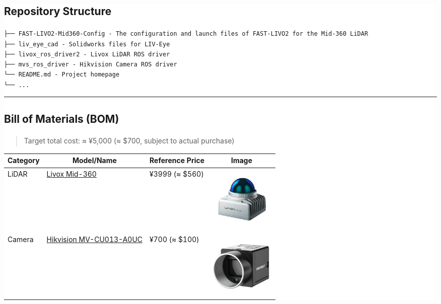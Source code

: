 
## Repository Structure
```text
├── FAST-LIVO2-Mid360-Config - The configuration and launch files of FAST-LIVO2 for the Mid-360 LiDAR
├── liv_eye_cad - Solidworks files for LIV-Eye
├── livox_ros_driver2 - Livox LiDAR ROS driver
├── mvs_ros_driver - Hikvision Camera ROS driver
└── README.md - Project homepage
└── ...
```

---

## Bill of Materials (BOM)

> Target total cost: ≈ ¥5,000 (≈ $700, subject to actual purchase)

| Category | Model/Name | Reference Price | Image |
|----------|------------|-----------------|-------|
| LiDAR    | [Livox Mid-360](https://www.livoxtech.com/cn/mid-360) | ¥3999 (≈ $560) | <img src="docs/assets/lidar.png" alt="MID-360" width="120px"> |
| Camera   | [Hikvision MV-CU013-A0UC](https://www.hikrobotics.com/cn/machinevision/productdetail/?id=12628) | ¥700 (≈ $100) | <img src="docs/assets/camera.png" alt="Camera" width="120px"> |